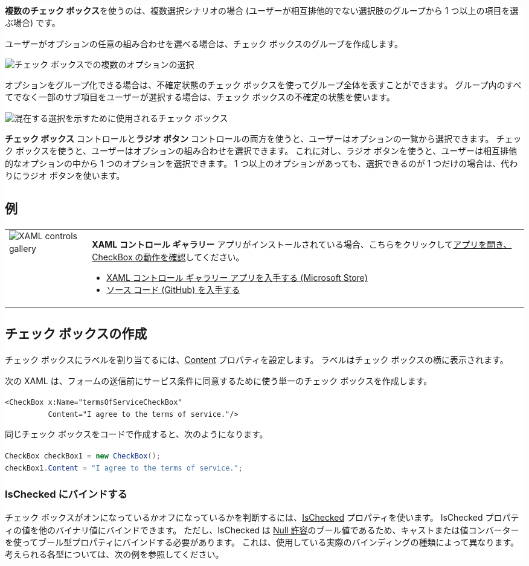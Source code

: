 **複数のチェック ボックス**を使うのは、複数選択シナリオの場合 (ユーザーが相互排他的でない選択肢のグループから 1 つ以上の項目を選ぶ場合) です。

ユーザーがオプションの任意の組み合わせを選べる場合は、チェック ボックスのグループを作成します。

![チェック ボックスでの複数のオプションの選択](images/checkbox2.png)

オプションをグループ化できる場合は、不確定状態のチェック ボックスを使ってグループ全体を表すことができます。 グループ内のすべてでなく一部のサブ項目をユーザーが選択する場合は、チェック ボックスの不確定の状態を使います。

![混在する選択を示すために使用されるチェック ボックス](images/checkbox3.png)

**チェック ボックス** コントロールと**ラジオ ボタン** コントロールの両方を使うと、ユーザーはオプションの一覧から選択できます。 チェック ボックスを使うと、ユーザーはオプションの組み合わせを選択できます。 これに対し、ラジオ ボタンを使うと、ユーザーは相互排他的なオプションの中から 1 つのオプションを選択できます。 1 つ以上のオプションがあっても、選択できるのが 1 つだけの場合は、代わりにラジオ ボタンを使います。

## <a name="examples"></a>例

<table>
<tr>
<td><img src="images/xaml-controls-gallery-app-icon-sm.png" alt="XAML controls gallery"></img></td>
<td>
    <p><strong style="font-weight: semi-bold">XAML コントロール ギャラリー</strong> アプリがインストールされている場合、こちらをクリックして<a href="xamlcontrolsgallery:/item/CheckBox">アプリを開き、CheckBox の動作を確認</a>してください。</p>
    <ul>
    <li><a href="https://www.microsoft.com/store/productId/9MSVH128X2ZT">XAML コントロール ギャラリー アプリを入手する (Microsoft Store)</a></li>
    <li><a href="https://github.com/Microsoft/Xaml-Controls-Gallery">ソース コード (GitHub) を入手する</a></li>
    </ul>
</td>
</tr>
</table>

## <a name="create-a-checkbox"></a>チェック ボックスの作成

チェック ボックスにラベルを割り当てるには、[Content](/uwp/api/windows.ui.xaml.controls.contentcontrol.content) プロパティを設定します。 ラベルはチェック ボックスの横に表示されます。

次の XAML は、フォームの送信前にサービス条件に同意するために使う単一のチェック ボックスを作成します。 

```xaml
<CheckBox x:Name="termsOfServiceCheckBox" 
          Content="I agree to the terms of service."/>
```

同じチェック ボックスをコードで作成すると、次のようになります。

```csharp
CheckBox checkBox1 = new CheckBox();
checkBox1.Content = "I agree to the terms of service.";
```

### <a name="bind-to-ischecked"></a>IsChecked にバインドする

チェック ボックスがオンになっているかオフになっているかを判断するには、[IsChecked](/uwp/api/windows.ui.xaml.controls.primitives.togglebutton.ischecked) プロパティを使います。 IsChecked プロパティの値を他のバイナリ値にバインドできます。
ただし、IsChecked は [Null 許容](/dotnet/api/system.nullable-1)のブール値であるため、キャストまたは値コンバーターを使ってブール型プロパティにバインドする必要があります。 これは、使用している実際のバインディングの種類によって異なります。考えられる各型については、次の例を参照してください。 
